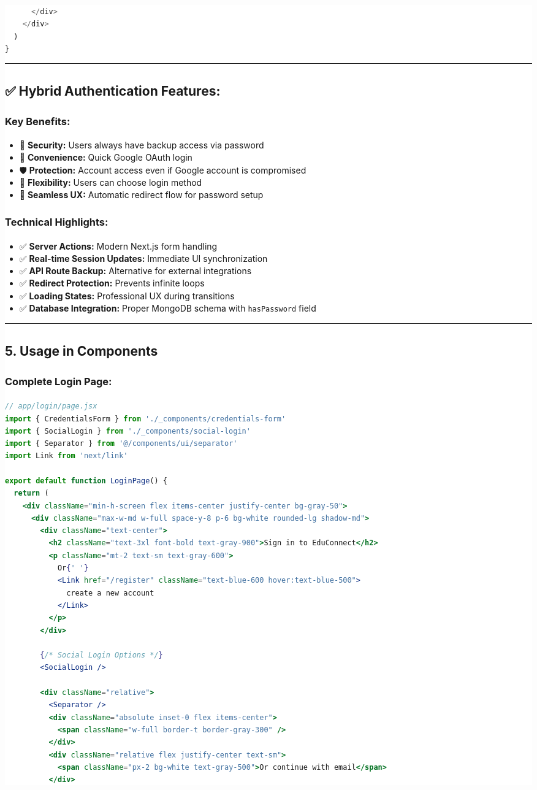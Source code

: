 ```jsx
      </div>
    </div>
  )
}
```

---

## **✅ Hybrid Authentication Features:**

### **Key Benefits:**
- 🔐 **Security:** Users always have backup access via password
- 🚀 **Convenience:** Quick Google OAuth login
- 🛡️ **Protection:** Account access even if Google account is compromised
- 📱 **Flexibility:** Users can choose login method
- 🔄 **Seamless UX:** Automatic redirect flow for password setup

### **Technical Highlights:**
- ✅ **Server Actions:** Modern Next.js form handling
- ✅ **Real-time Session Updates:** Immediate UI synchronization
- ✅ **API Route Backup:** Alternative for external integrations
- ✅ **Redirect Protection:** Prevents infinite loops
- ✅ **Loading States:** Professional UX during transitions
- ✅ **Database Integration:** Proper MongoDB schema with `hasPassword` field

---

## **5. Usage in Components**

### **Complete Login Page:**
```jsx
// app/login/page.jsx
import { CredentialsForm } from './_components/credentials-form'
import { SocialLogin } from './_components/social-login'
import { Separator } from '@/components/ui/separator'
import Link from 'next/link'

export default function LoginPage() {
  return (
    <div className="min-h-screen flex items-center justify-center bg-gray-50">
      <div className="max-w-md w-full space-y-8 p-6 bg-white rounded-lg shadow-md">
        <div className="text-center">
          <h2 className="text-3xl font-bold text-gray-900">Sign in to EduConnect</h2>
          <p className="mt-2 text-sm text-gray-600">
            Or{' '}
            <Link href="/register" className="text-blue-600 hover:text-blue-500">
              create a new account
            </Link>
          </p>
        </div>

        {/* Social Login Options */}
        <SocialLogin />
        
        <div className="relative">
          <Separator />
          <div className="absolute inset-0 flex items-center">
            <span className="w-full border-t border-gray-300" />
          </div>
          <div className="relative flex justify-center text-sm">
            <span className="px-2 bg-white text-gray-500">Or continue with email</span>
          </div>
```